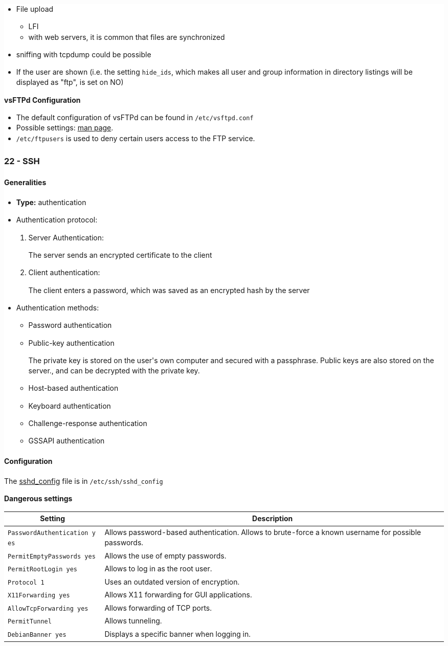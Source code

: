 - File upload
  - LFI
  - with web servers, it is common that files are synchronized

- sniffing with tcpdump could be possible
- If the user are shown (i.e. the setting `hide_ids`, which makes all user and group information in directory listings will be displayed as "ftp", is set on NO)

**vsFTPd Configuration**

- The default configuration of vsFTPd can be found in `/etc/vsftpd.conf`
- Possible settings: [man page](http://vsftpd.beasts.org/vsftpd_conf.html).
- `/etc/ftpusers` is used to deny certain users access to the FTP service.

### 22 - SSH

#### Generalities

- **Type:** authentication

- Authentication protocol:

  1. Server Authentication:

     The server sends an encrypted certificate to the client 

  2. Client authentication:

     The client enters a password, which was saved as an encrypted hash by the server

- Authentication methods:

  - Password authentication

  - Public-key authentication

    The private key is stored on the user's own computer and secured with a passphrase. Public keys are also stored on the server., and can be decrypted with the private key.

  - Host-based authentication

  - Keyboard authentication

  - Challenge-response authentication

  - GSSAPI authentication

#### Configuration

The [sshd_config](https://www.ssh.com/academy/ssh/sshd_config) file is in `/etc/ssh/sshd_config`

**Dangerous settings**

| **Setting**                  | **Description**                                              |
| ---------------------------- | ------------------------------------------------------------ |
| `PasswordAuthentication yes` | Allows password-based authentication. Allows to brute-force a known username for possible passwords. |
| `PermitEmptyPasswords yes`   | Allows the use of empty passwords.                           |
| `PermitRootLogin yes`        | Allows to log in as the root user.                           |
| `Protocol 1`                 | Uses an outdated version of encryption.                      |
| `X11Forwarding yes`          | Allows X11 forwarding for GUI applications.                  |
| `AllowTcpForwarding yes`     | Allows forwarding of TCP ports.                              |
| `PermitTunnel`               | Allows tunneling.                                            |
| `DebianBanner yes`           | Displays a specific banner when logging in.                  |
